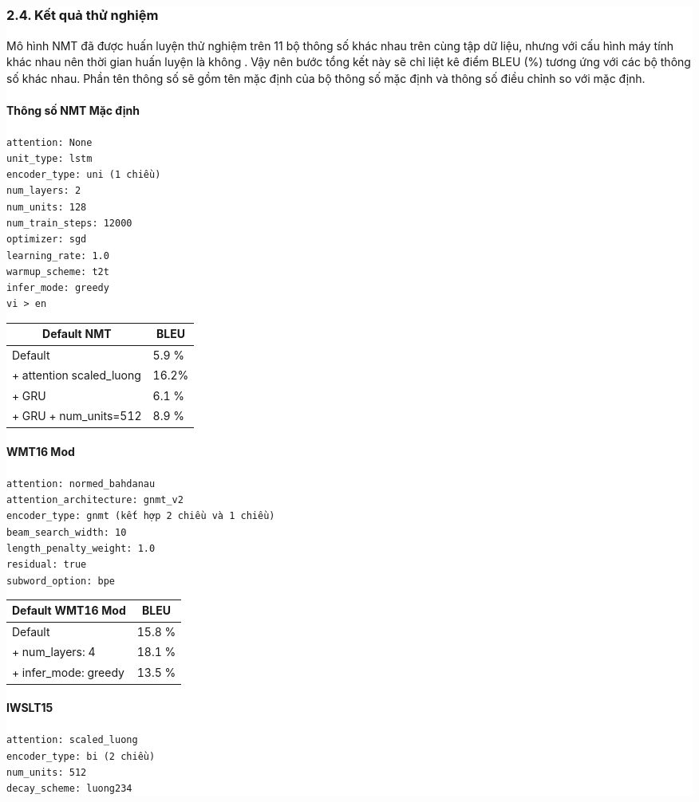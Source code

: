 ### __2.4. Kết quả thử nghiệm__

Mô hình NMT đã được huấn luyện thử nghiệm trên 11 bộ thông số khác nhau trên cùng tập dữ liệu, nhưng với cấu hình máy tính khác nhau nên thời gian huấn luyện là không . Vậy nên bước tổng kết này sẽ chỉ liệt kê điểm BLEU (%) tương ứng với các bộ thông số khác nhau. Phần tên thông số sẽ gồm tên mặc định của bộ thông số mặc định và thông số điều chỉnh so với mặc định.

#### Thông số NMT Mặc định

    attention: None
    unit_type: lstm
    encoder_type: uni (1 chiều)
    num_layers: 2
    num_units: 128
    num_train_steps: 12000
    optimizer: sgd
    learning_rate: 1.0
    warmup_scheme: t2t
    infer_mode: greedy
    vi > en

| Default NMT              | BLEU  |
|--------------------------|-------|
| Default                  | 5.9 % |
| + attention scaled_luong | 16.2% |
| + GRU                    | 6.1 % |
| + GRU + num_units=512    | 8.9 % |

#### WMT16 Mod

    attention: normed_bahdanau
    attention_architecture: gnmt_v2
    encoder_type: gnmt (kết hợp 2 chiều và 1 chiều)
    beam_search_width: 10
    length_penalty_weight: 1.0
    residual: true
    subword_option: bpe

| Default WMT16 Mod        | BLEU   |
|--------------------------|--------|
| Default                  | 15.8 % |
| + num_layers: 4          | 18.1 % |
| + infer_mode: greedy     | 13.5 % |

#### IWSLT15

    attention: scaled_luong
    encoder_type: bi (2 chiều)
    num_units: 512
    decay_scheme: luong234
